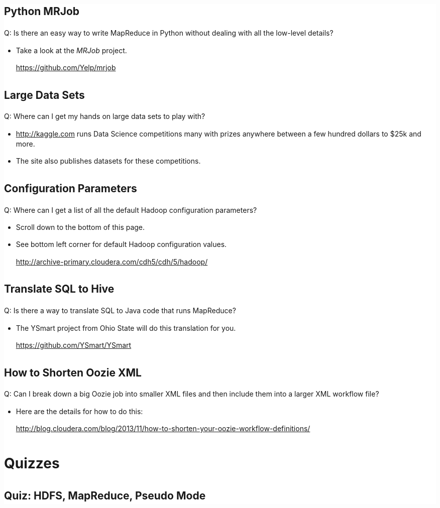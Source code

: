 
Python MRJob
------------

Q: Is there an easy way to write MapReduce in Python without dealing
with all the low-level details?

- Take a look at the *MRJob* project.

    <https://github.com/Yelp/mrjob>


Large Data Sets
---------------

Q: Where can I get my hands on large data sets to play with?

- <http://kaggle.com> runs Data Science competitions many with prizes
  anywhere between a few hundred dollars to $25k and more.

- The site also publishes datasets for these competitions.


Configuration Parameters
------------------------

Q: Where can I get a list of all the default Hadoop configuration
parameters?

- Scroll down to the bottom of this page. 

- See bottom left corner for default Hadoop configuration values.

    <http://archive-primary.cloudera.com/cdh5/cdh/5/hadoop/>


Translate SQL to Hive
---------------------

Q: Is there a way to translate SQL to Java code that runs MapReduce?

- The YSmart project from Ohio State will do this translation for you.

    <https://github.com/YSmart/YSmart>


How to Shorten Oozie XML
------------------------

Q: Can I break down a big Oozie job into smaller XML files and then
include them into a larger XML workflow file?

- Here are the details for how to do this:

    <http://blog.cloudera.com/blog/2013/11/how-to-shorten-your-oozie-workflow-definitions/>


Quizzes
=======

Quiz: HDFS, MapReduce, Pseudo Mode
----------------------------------

